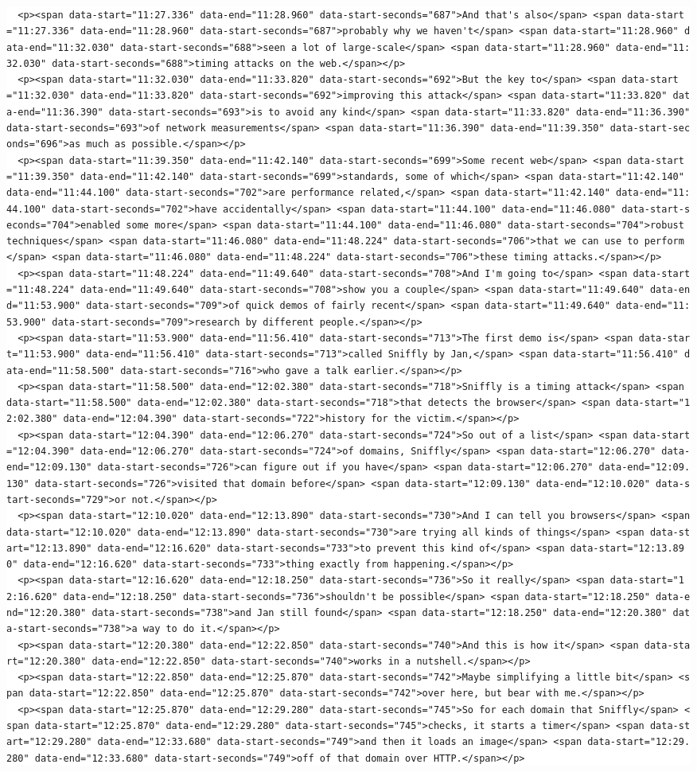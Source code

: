       <p><span data-start="11:27.336" data-end="11:28.960" data-start-seconds="687">And that's also</span> <span data-start="11:27.336" data-end="11:28.960" data-start-seconds="687">probably why we haven't</span> <span data-start="11:28.960" data-end="11:32.030" data-start-seconds="688">seen a lot of large-scale</span> <span data-start="11:28.960" data-end="11:32.030" data-start-seconds="688">timing attacks on the web.</span></p>
      <p><span data-start="11:32.030" data-end="11:33.820" data-start-seconds="692">But the key to</span> <span data-start="11:32.030" data-end="11:33.820" data-start-seconds="692">improving this attack</span> <span data-start="11:33.820" data-end="11:36.390" data-start-seconds="693">is to avoid any kind</span> <span data-start="11:33.820" data-end="11:36.390" data-start-seconds="693">of network measurements</span> <span data-start="11:36.390" data-end="11:39.350" data-start-seconds="696">as much as possible.</span></p>
      <p><span data-start="11:39.350" data-end="11:42.140" data-start-seconds="699">Some recent web</span> <span data-start="11:39.350" data-end="11:42.140" data-start-seconds="699">standards, some of which</span> <span data-start="11:42.140" data-end="11:44.100" data-start-seconds="702">are performance related,</span> <span data-start="11:42.140" data-end="11:44.100" data-start-seconds="702">have accidentally</span> <span data-start="11:44.100" data-end="11:46.080" data-start-seconds="704">enabled some more</span> <span data-start="11:44.100" data-end="11:46.080" data-start-seconds="704">robust techniques</span> <span data-start="11:46.080" data-end="11:48.224" data-start-seconds="706">that we can use to perform</span> <span data-start="11:46.080" data-end="11:48.224" data-start-seconds="706">these timing attacks.</span></p>
      <p><span data-start="11:48.224" data-end="11:49.640" data-start-seconds="708">And I'm going to</span> <span data-start="11:48.224" data-end="11:49.640" data-start-seconds="708">show you a couple</span> <span data-start="11:49.640" data-end="11:53.900" data-start-seconds="709">of quick demos of fairly recent</span> <span data-start="11:49.640" data-end="11:53.900" data-start-seconds="709">research by different people.</span></p>
      <p><span data-start="11:53.900" data-end="11:56.410" data-start-seconds="713">The first demo is</span> <span data-start="11:53.900" data-end="11:56.410" data-start-seconds="713">called Sniffly by Jan,</span> <span data-start="11:56.410" data-end="11:58.500" data-start-seconds="716">who gave a talk earlier.</span></p>
      <p><span data-start="11:58.500" data-end="12:02.380" data-start-seconds="718">Sniffly is a timing attack</span> <span data-start="11:58.500" data-end="12:02.380" data-start-seconds="718">that detects the browser</span> <span data-start="12:02.380" data-end="12:04.390" data-start-seconds="722">history for the victim.</span></p>
      <p><span data-start="12:04.390" data-end="12:06.270" data-start-seconds="724">So out of a list</span> <span data-start="12:04.390" data-end="12:06.270" data-start-seconds="724">of domains, Sniffly</span> <span data-start="12:06.270" data-end="12:09.130" data-start-seconds="726">can figure out if you have</span> <span data-start="12:06.270" data-end="12:09.130" data-start-seconds="726">visited that domain before</span> <span data-start="12:09.130" data-end="12:10.020" data-start-seconds="729">or not.</span></p>
      <p><span data-start="12:10.020" data-end="12:13.890" data-start-seconds="730">And I can tell you browsers</span> <span data-start="12:10.020" data-end="12:13.890" data-start-seconds="730">are trying all kinds of things</span> <span data-start="12:13.890" data-end="12:16.620" data-start-seconds="733">to prevent this kind of</span> <span data-start="12:13.890" data-end="12:16.620" data-start-seconds="733">thing exactly from happening.</span></p>
      <p><span data-start="12:16.620" data-end="12:18.250" data-start-seconds="736">So it really</span> <span data-start="12:16.620" data-end="12:18.250" data-start-seconds="736">shouldn't be possible</span> <span data-start="12:18.250" data-end="12:20.380" data-start-seconds="738">and Jan still found</span> <span data-start="12:18.250" data-end="12:20.380" data-start-seconds="738">a way to do it.</span></p>
      <p><span data-start="12:20.380" data-end="12:22.850" data-start-seconds="740">And this is how it</span> <span data-start="12:20.380" data-end="12:22.850" data-start-seconds="740">works in a nutshell.</span></p>
      <p><span data-start="12:22.850" data-end="12:25.870" data-start-seconds="742">Maybe simplifying a little bit</span> <span data-start="12:22.850" data-end="12:25.870" data-start-seconds="742">over here, but bear with me.</span></p>
      <p><span data-start="12:25.870" data-end="12:29.280" data-start-seconds="745">So for each domain that Sniffly</span> <span data-start="12:25.870" data-end="12:29.280" data-start-seconds="745">checks, it starts a timer</span> <span data-start="12:29.280" data-end="12:33.680" data-start-seconds="749">and then it loads an image</span> <span data-start="12:29.280" data-end="12:33.680" data-start-seconds="749">off of that domain over HTTP.</span></p>